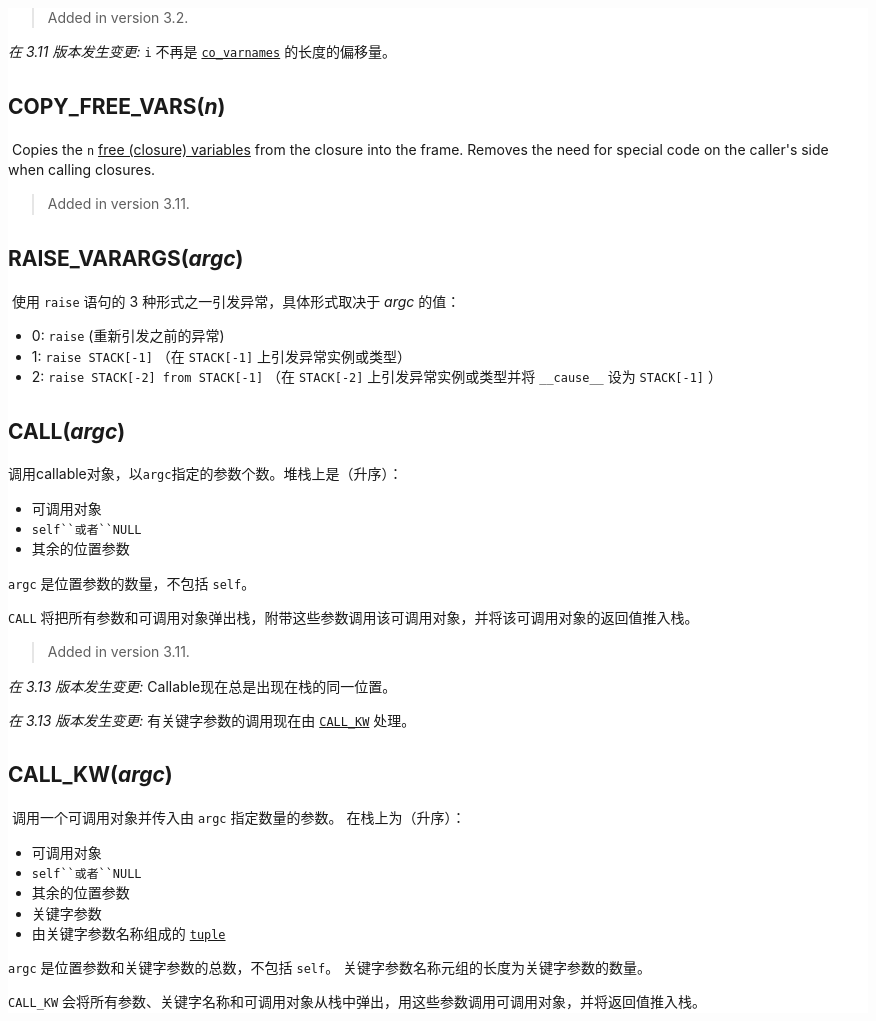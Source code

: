> Added in version 3.2.
>

*在 3.11 版本发生变更:* `i` 不再是 [`co_varnames`](https://docs.python.org/zh-cn/3.13/reference/datamodel.html#codeobject.co_varnames) 的长度的偏移量。

## **COPY_FREE_VARS**(*n*)

​	Copies the `n` [free (closure) variables](https://docs.python.org/zh-cn/3.13/glossary.html#term-closure-variable) from the closure into the frame. Removes the need for special code on the caller's side when calling closures.

> Added in version 3.11.
>

## **RAISE_VARARGS**(*argc*)

​	使用 `raise` 语句的 3 种形式之一引发异常，具体形式取决于 *argc* 的值：

- 0: `raise` (重新引发之前的异常)
- 1: `raise STACK[-1]` （在 `STACK[-1]` 上引发异常实例或类型）
- 2: `raise STACK[-2] from STACK[-1]` （在 `STACK[-2]` 上引发异常实例或类型并将 `__cause__` 设为 `STACK[-1]` ）

## **CALL**(*argc*)

​	调用callable对象，以``argc``指定的参数个数。堆栈上是（升序）：

- 可调用对象
- `self``或者``NULL`
- 其余的位置参数

`argc` 是位置参数的数量，不包括 `self`。

`CALL` 将把所有参数和可调用对象弹出栈，附带这些参数调用该可调用对象，并将该可调用对象的返回值推入栈。

> Added in version 3.11.
>

*在 3.13 版本发生变更:* Callable现在总是出现在栈的同一位置。

*在 3.13 版本发生变更:* 有关键字参数的调用现在由 [`CALL_KW`](https://docs.python.org/zh-cn/3.13/library/dis.html#opcode-CALL_KW) 处理。

## **CALL_KW**(*argc*)

​	调用一个可调用对象并传入由 `argc` 指定数量的参数。 在栈上为（升序）：

- 可调用对象
- `self``或者``NULL`
- 其余的位置参数
- 关键字参数
- 由关键字参数名称组成的 [`tuple`](https://docs.python.org/zh-cn/3.13/library/stdtypes.html#tuple)

`argc` 是位置参数和关键字参数的总数，不包括 `self`。 关键字参数名称元组的长度为关键字参数的数量。

`CALL_KW` 会将所有参数、关键字名称和可调用对象从栈中弹出，用这些参数调用可调用对象，并将返回值推入栈。
